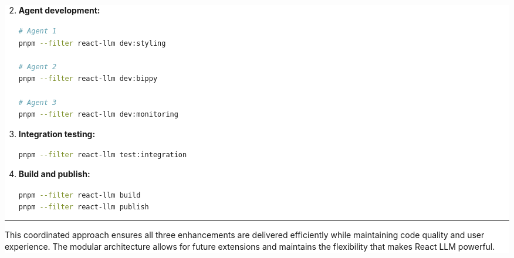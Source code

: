 2. **Agent development:**
   ```bash
   # Agent 1
   pnpm --filter react-llm dev:styling
   
   # Agent 2  
   pnpm --filter react-llm dev:bippy
   
   # Agent 3
   pnpm --filter react-llm dev:monitoring
   ```

3. **Integration testing:**
   ```bash
   pnpm --filter react-llm test:integration
   ```

4. **Build and publish:**
   ```bash
   pnpm --filter react-llm build
   pnpm --filter react-llm publish
   ```

---

This coordinated approach ensures all three enhancements are delivered efficiently while maintaining code quality and user experience. The modular architecture allows for future extensions and maintains the flexibility that makes React LLM powerful.